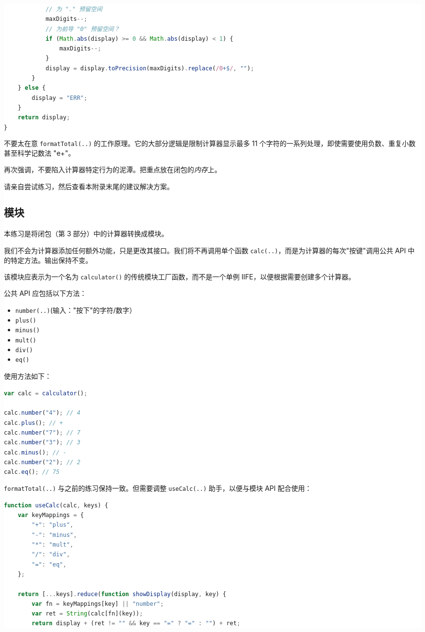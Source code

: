 ```js
            // 为 "." 预留空间
            maxDigits--;
            // 为前导 "0" 预留空间？
            if (Math.abs(display) >= 0 && Math.abs(display) < 1) {
                maxDigits--;
            }
            display = display.toPrecision(maxDigits).replace(/0+$/, "");
        }
    } else {
        display = "ERR";
    }
    return display;
}
```

不要太在意 `formatTotal(..)` 的工作原理。它的大部分逻辑是限制计算器显示最多 11 个字符的一系列处理，即使需要使用负数、重复小数甚至科学记数法 "e+"。

再次强调，不要陷入计算器特定行为的泥潭。把重点放在闭包的*内存*上。

请亲自尝试练习，然后查看本附录末尾的建议解决方案。

## 模块

本练习是将闭包（第 3 部分）中的计算器转换成模块。

我们不会为计算器添加任何额外功能，只是更改其接口。我们将不再调用单个函数 `calc(..)`，而是为计算器的每次"按键"调用公共 API 中的特定方法。输出保持不变。

该模块应表示为一个名为 `calculator()` 的传统模块工厂函数，而不是一个单例 IIFE，以便根据需要创建多个计算器。

公共 API 应包括以下方法：

-   `number(..)`(输入："按下"的字符/数字）
-   `plus()`
-   `minus()`
-   `mult()`
-   `div()`
-   `eq()`

使用方法如下：

```js
var calc = calculator();

calc.number("4"); // 4
calc.plus(); // +
calc.number("7"); // 7
calc.number("3"); // 3
calc.minus(); // -
calc.number("2"); // 2
calc.eq(); // 75
```

`formatTotal(..)` 与之前的练习保持一致。但需要调整 `useCalc(..)` 助手，以便与模块 API 配合使用：

```js
function useCalc(calc, keys) {
    var keyMappings = {
        "+": "plus",
        "-": "minus",
        "*": "mult",
        "/": "div",
        "=": "eq",
    };

    return [...keys].reduce(function showDisplay(display, key) {
        var fn = keyMappings[key] || "number";
        var ret = String(calc[fn](key));
        return display + (ret != "" && key == "=" ? "=" : "") + ret;
```